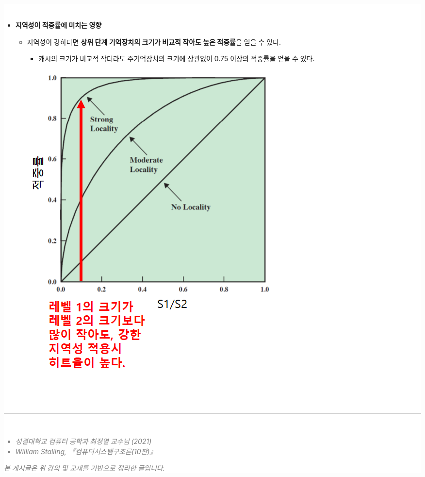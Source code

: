 <br/>

- **지역성이 적중률에 미치는 영향**
    - 지역성이 강하다면 **상위 단계 기억장치의 크기가 비교적 작아도 높은 적중률**을 얻을 수 있다.
        - 캐시의 크기가 비교적 작더라도 주기억장치의 크기에 상관없이 0.75 이상의 적중률을 얻을 수 있다.
        
        ![Untitled](/assets/img/2021-09-30-ComputerStructure_Memory/Untitled%2041.png)

<br><br>

---

<br>
<div style="font-style: italic;color: gray;">
  <ul>
    <li>성결대학교 컴퓨터 공학과 최정열 교수님 (2021)</li>
    <li>William Stalling, 『컴퓨터시스템구조론(10판)』</li>
  </ul>
  본 게시글은 위 강의 및 교재를 기반으로 정리한 글입니다.
</div>